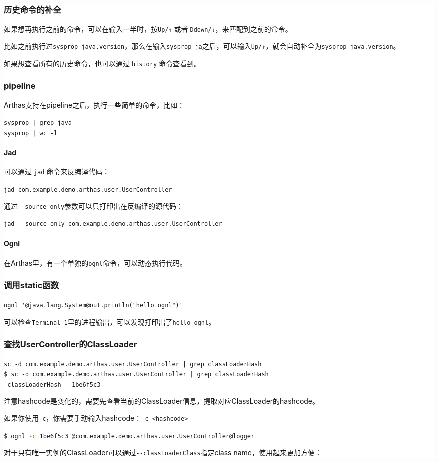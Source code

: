 ### 历史命令的补全

如果想再执行之前的命令，可以在输入一半时，按`Up/↑` 或者 `Ddown/↓`，来匹配到之前的命令。

比如之前执行过`sysprop java.version`，那么在输入`sysprop ja`之后，可以输入`Up/↑`，就会自动补全为`sysprop java.version`。

如果想查看所有的历史命令，也可以通过 `history` 命令查看到。

### pipeline

Arthas支持在pipeline之后，执行一些简单的命令，比如：

```
sysprop | grep java
sysprop | wc -l
```

#### Jad

可以通过 `jad` 命令来反编译代码：

```
jad com.example.demo.arthas.user.UserController
```

通过`--source-only`参数可以只打印出在反编译的源代码：

```
jad --source-only com.example.demo.arthas.user.UserController
```

#### Ognl

在Arthas里，有一个单独的`ognl`命令，可以动态执行代码。

### 调用static函数

```
ognl '@java.lang.System@out.println("hello ognl")'
```

可以检查`Terminal 1`里的进程输出，可以发现打印出了`hello ognl`。

### 查找UserController的ClassLoader

```
sc -d com.example.demo.arthas.user.UserController | grep classLoaderHash
$ sc -d com.example.demo.arthas.user.UserController | grep classLoaderHash
 classLoaderHash   1be6f5c3
```

注意hashcode是变化的，需要先查看当前的ClassLoader信息，提取对应ClassLoader的hashcode。

如果你使用`-c`，你需要手动输入hashcode：`-c <hashcode>`

```bash
$ ognl -c 1be6f5c3 @com.example.demo.arthas.user.UserController@logger
```

对于只有唯一实例的ClassLoader可以通过`--classLoaderClass`指定class name，使用起来更加方便：
